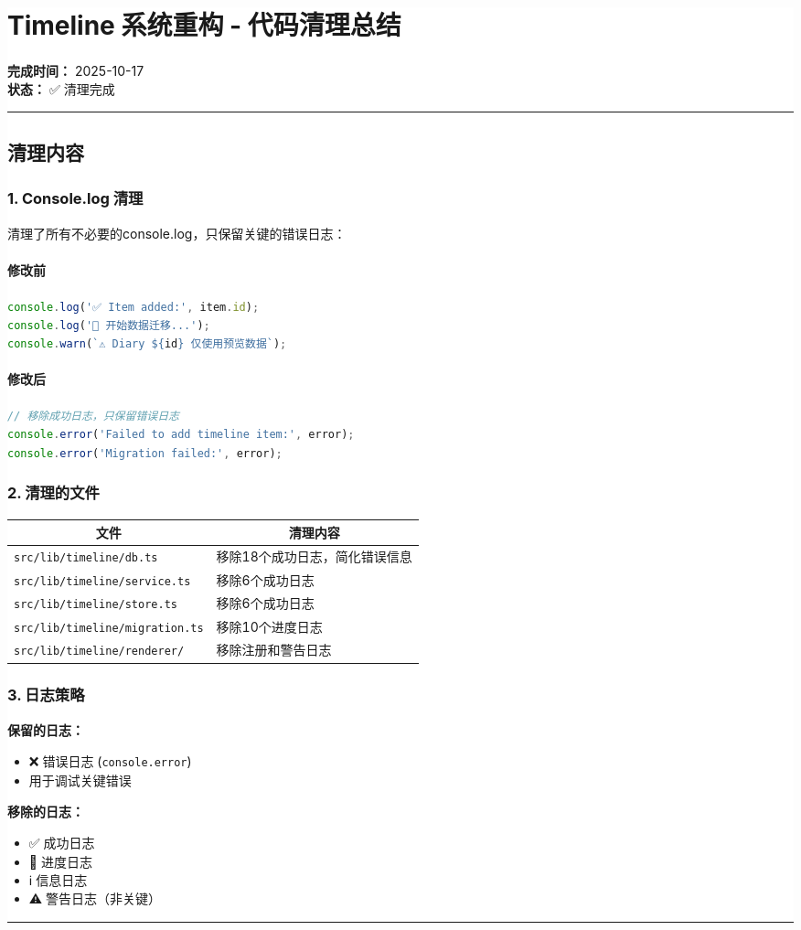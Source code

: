 # Timeline 系统重构 - 代码清理总结

**完成时间：** 2025-10-17  
**状态：** ✅ 清理完成

---

## 清理内容

### 1. Console.log 清理

清理了所有不必要的console.log，只保留关键的错误日志：

#### 修改前
```typescript
console.log('✅ Item added:', item.id);
console.log('🔄 开始数据迁移...');
console.warn(`⚠️ Diary ${id} 仅使用预览数据`);
```

#### 修改后
```typescript
// 移除成功日志，只保留错误日志
console.error('Failed to add timeline item:', error);
console.error('Migration failed:', error);
```

### 2. 清理的文件

| 文件 | 清理内容 |
|------|----------|
| `src/lib/timeline/db.ts` | 移除18个成功日志，简化错误信息 |
| `src/lib/timeline/service.ts` | 移除6个成功日志 |
| `src/lib/timeline/store.ts` | 移除6个成功日志 |
| `src/lib/timeline/migration.ts` | 移除10个进度日志 |
| `src/lib/timeline/renderer/` | 移除注册和警告日志 |

### 3. 日志策略

**保留的日志：**
- ❌ 错误日志 (`console.error`)
- 用于调试关键错误

**移除的日志：**
- ✅ 成功日志
- 📝 进度日志
- ℹ️ 信息日志
- ⚠️ 警告日志（非关键）

---
